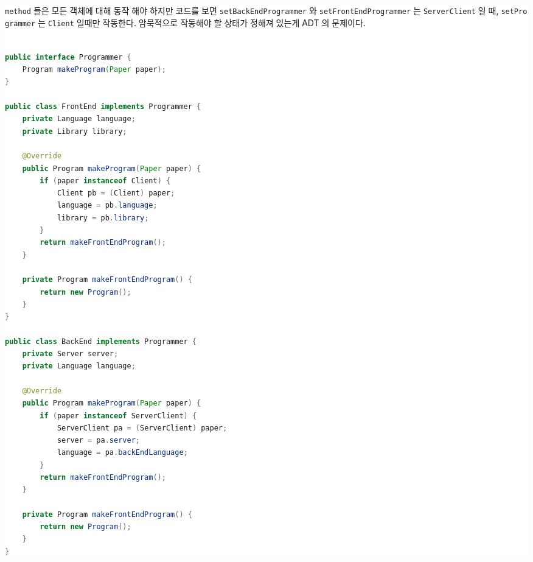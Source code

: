 `method` 들은 모든 객체에 대해 동작 해야 하지만
코드를 보면 `setBackEndProgrammer` 와 `setFrontEndProgrammer` 는 `ServerClient` 일 때, `setProgrammer` 는 `Client` 일때만 작동한다.
암묵적으로 작동해야 할 상태가 정해져 있는게  ADT 의 문제이다. 


```java 

public interface Programmer {
    Program makeProgram(Paper paper);
}

public class FrontEnd implements Programmer {
    private Language language;
    private Library library;

    @Override
    public Program makeProgram(Paper paper) {
        if (paper instanceof Client) {
            Client pb = (Client) paper;
            language = pb.language;
            library = pb.library;
        }
        return makeFrontEndProgram();
    }

    private Program makeFrontEndProgram() {
        return new Program();
    }
}

public class BackEnd implements Programmer {
    private Server server;
    private Language language;

    @Override
    public Program makeProgram(Paper paper) {
        if (paper instanceof ServerClient) {
            ServerClient pa = (ServerClient) paper;
            server = pa.server;
            language = pa.backEndLanguage;
        }
        return makeFrontEndProgram();
    }

    private Program makeFrontEndProgram() {
        return new Program();
    }
}


```
